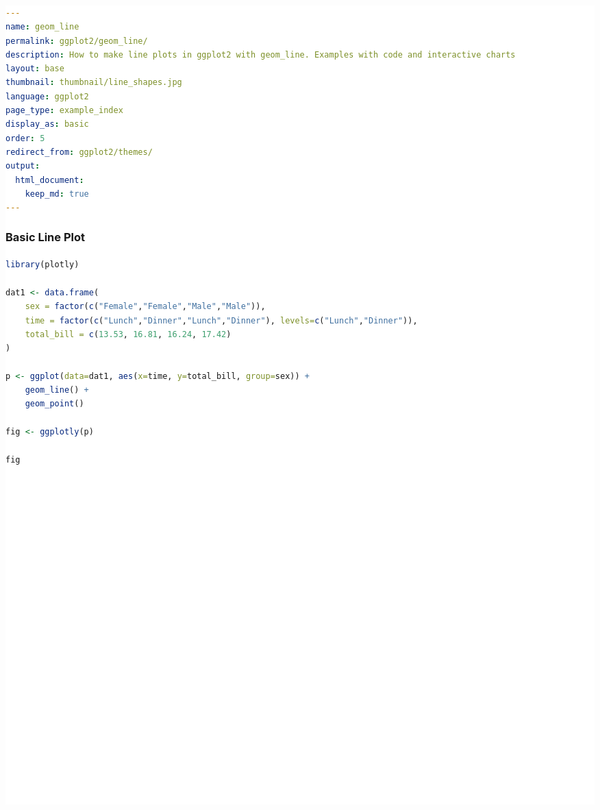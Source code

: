 ```yaml
---
name: geom_line
permalink: ggplot2/geom_line/
description: How to make line plots in ggplot2 with geom_line. Examples with code and interactive charts
layout: base
thumbnail: thumbnail/line_shapes.jpg
language: ggplot2
page_type: example_index
display_as: basic
order: 5
redirect_from: ggplot2/themes/
output:
  html_document:
    keep_md: true
---
```



### Basic Line Plot


```r
library(plotly)

dat1 <- data.frame(
    sex = factor(c("Female","Female","Male","Male")),
    time = factor(c("Lunch","Dinner","Lunch","Dinner"), levels=c("Lunch","Dinner")),
    total_bill = c(13.53, 16.81, 16.24, 17.42)
)

p <- ggplot(data=dat1, aes(x=time, y=total_bill, group=sex)) +
    geom_line() +
    geom_point()

fig <- ggplotly(p)

fig
```

<div id="htmlwidget-d1fa8261e5b0d89fe291" style="width:672px;height:480px;" class="plotly html-widget"></div>